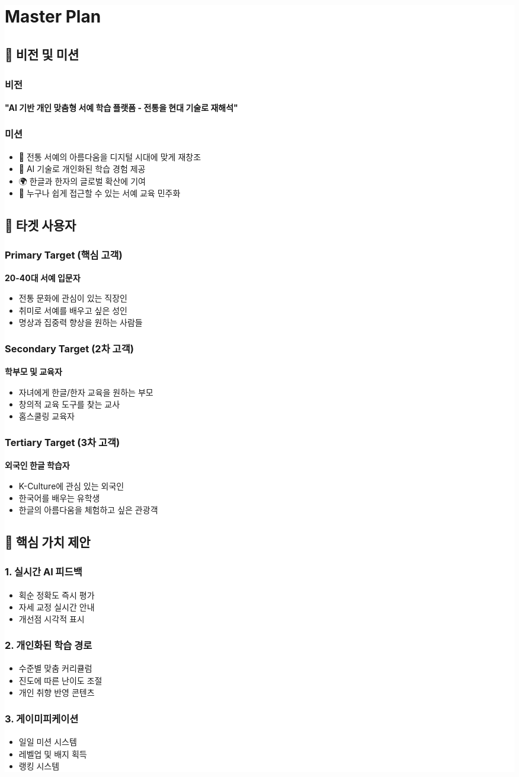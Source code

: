 # Master Plan

## 🎯 비전 및 미션

### 비전
**"AI 기반 개인 맞춤형 서예 학습 플랫폼 - 전통을 현대 기술로 재해석"**

### 미션
- 🎨 전통 서예의 아름다움을 디지털 시대에 맞게 재창조
- 🤖 AI 기술로 개인화된 학습 경험 제공
- 🌍 한글과 한자의 글로벌 확산에 기여
- 📱 누구나 쉽게 접근할 수 있는 서예 교육 민주화

## 👥 타겟 사용자

### Primary Target (핵심 고객)
**20-40대 서예 입문자**
- 전통 문화에 관심이 있는 직장인
- 취미로 서예를 배우고 싶은 성인
- 명상과 집중력 향상을 원하는 사람들

### Secondary Target (2차 고객)
**학부모 및 교육자**
- 자녀에게 한글/한자 교육을 원하는 부모
- 창의적 교육 도구를 찾는 교사
- 홈스쿨링 교육자

### Tertiary Target (3차 고객)
**외국인 한글 학습자**
- K-Culture에 관심 있는 외국인
- 한국어를 배우는 유학생
- 한글의 아름다움을 체험하고 싶은 관광객

## 💎 핵심 가치 제안

### 1. 실시간 AI 피드백
- 획순 정확도 즉시 평가
- 자세 교정 실시간 안내
- 개선점 시각적 표시

### 2. 개인화된 학습 경로
- 수준별 맞춤 커리큘럼
- 진도에 따른 난이도 조절
- 개인 취향 반영 콘텐츠

### 3. 게이미피케이션
- 일일 미션 시스템
- 레벨업 및 배지 획득
- 랭킹 시스템
